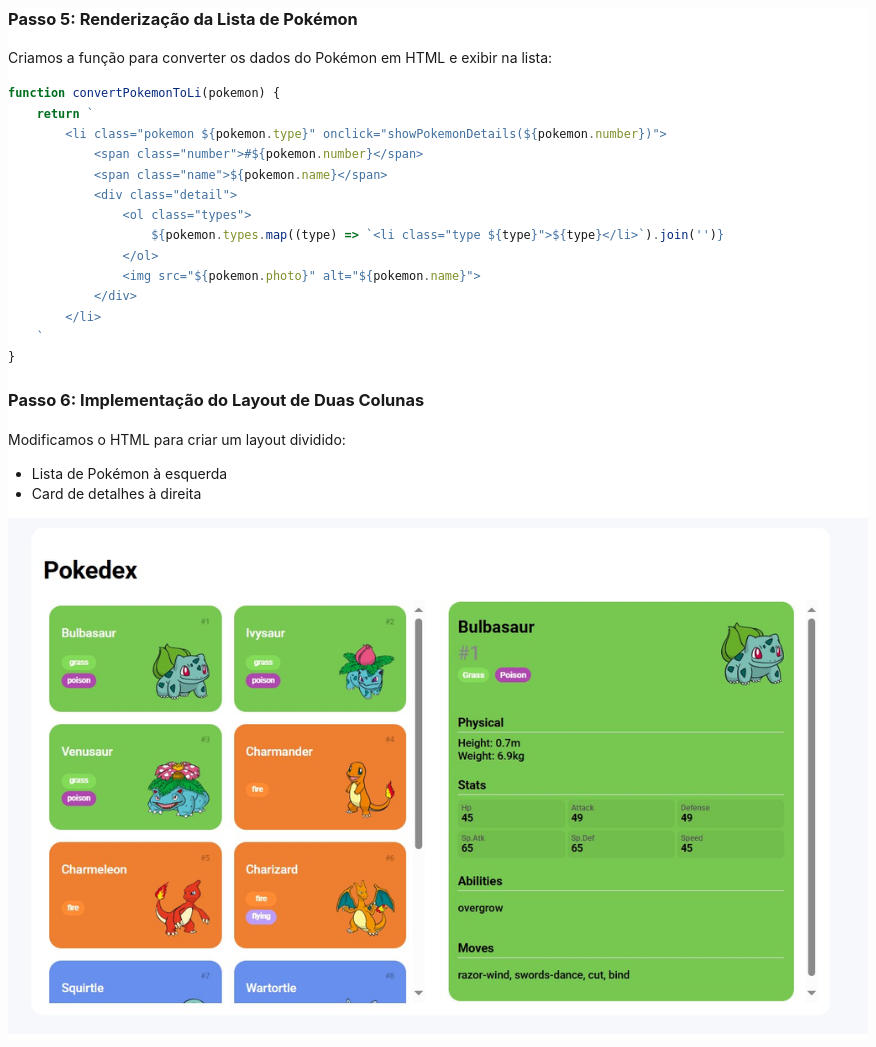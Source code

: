 
### Passo 5: Renderização da Lista de Pokémon
Criamos a função para converter os dados do Pokémon em HTML e exibir na lista:
```javascript
function convertPokemonToLi(pokemon) {
    return `
        <li class="pokemon ${pokemon.type}" onclick="showPokemonDetails(${pokemon.number})">
            <span class="number">#${pokemon.number}</span>
            <span class="name">${pokemon.name}</span>
            <div class="detail">
                <ol class="types">
                    ${pokemon.types.map((type) => `<li class="type ${type}">${type}</li>`).join('')}
                </ol>
                <img src="${pokemon.photo}" alt="${pokemon.name}">
            </div>
        </li>
    `
}
```

### Passo 6: Implementação do Layout de Duas Colunas
Modificamos o HTML para criar um layout dividido:
- Lista de Pokémon à esquerda
- Card de detalhes à direita

![Layout de duas colunas](assets/images/pokedex-desktop.jpg)
